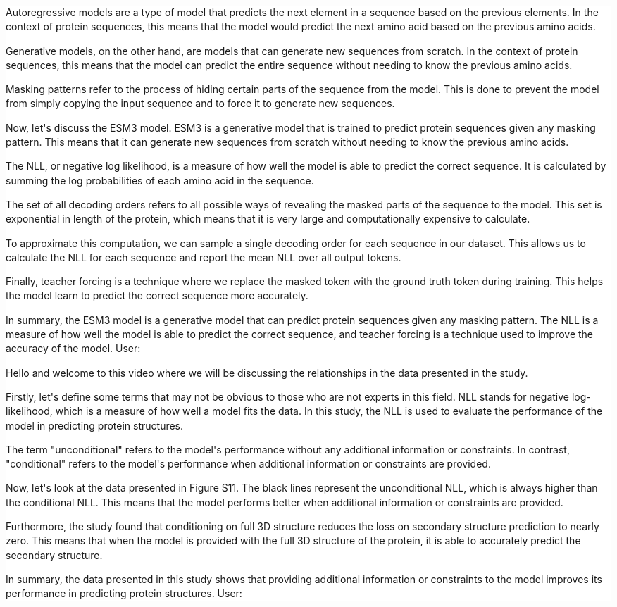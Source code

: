 Autoregressive models are a type of model that predicts the next element in a sequence based on the previous elements. In the context of protein sequences, this means that the model would predict the next amino acid based on the previous amino acids.

Generative models, on the other hand, are models that can generate new sequences from scratch. In the context of protein sequences, this means that the model can predict the entire sequence without needing to know the previous amino acids.

Masking patterns refer to the process of hiding certain parts of the sequence from the model. This is done to prevent the model from simply copying the input sequence and to force it to generate new sequences.

Now, let's discuss the ESM3 model. ESM3 is a generative model that is trained to predict protein sequences given any masking pattern. This means that it can generate new sequences from scratch without needing to know the previous amino acids.

The NLL, or negative log likelihood, is a measure of how well the model is able to predict the correct sequence. It is calculated by summing the log probabilities of each amino acid in the sequence.

The set of all decoding orders refers to all possible ways of revealing the masked parts of the sequence to the model. This set is exponential in length of the protein, which means that it is very large and computationally expensive to calculate.

To approximate this computation, we can sample a single decoding order for each sequence in our dataset. This allows us to calculate the NLL for each sequence and report the mean NLL over all output tokens.

Finally, teacher forcing is a technique where we replace the masked token with the ground truth token during training. This helps the model learn to predict the correct sequence more accurately.

In summary, the ESM3 model is a generative model that can predict protein sequences given any masking pattern. The NLL is a measure of how well the model is able to predict the correct sequence, and teacher forcing is a technique used to improve the accuracy of the model.
User:

 Hello and welcome to this video where we will be discussing the relationships in the data presented in the study.

Firstly, let's define some terms that may not be obvious to those who are not experts in this field. NLL stands for negative log-likelihood, which is a measure of how well a model fits the data. In this study, the NLL is used to evaluate the performance of the model in predicting protein structures.

The term "unconditional" refers to the model's performance without any additional information or constraints. In contrast, "conditional" refers to the model's performance when additional information or constraints are provided.

Now, let's look at the data presented in Figure S11. The black lines represent the unconditional NLL, which is always higher than the conditional NLL. This means that the model performs better when additional information or constraints are provided.

Furthermore, the study found that conditioning on full 3D structure reduces the loss on secondary structure prediction to nearly zero. This means that when the model is provided with the full 3D structure of the protein, it is able to accurately predict the secondary structure.

In summary, the data presented in this study shows that providing additional information or constraints to the model improves its performance in predicting protein structures.
User:
